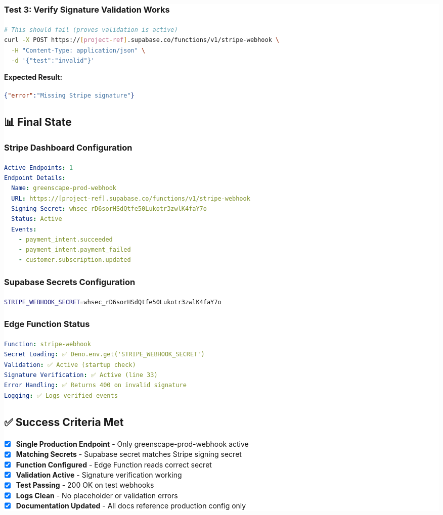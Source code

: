 ### Test 3: Verify Signature Validation Works
```bash
# This should fail (proves validation is active)
curl -X POST https://[project-ref].supabase.co/functions/v1/stripe-webhook \
  -H "Content-Type: application/json" \
  -d '{"test":"invalid"}'
```

**Expected Result:**
```json
{"error":"Missing Stripe signature"}
```

## 📊 Final State

### Stripe Dashboard Configuration
```yaml
Active Endpoints: 1
Endpoint Details:
  Name: greenscape-prod-webhook
  URL: https://[project-ref].supabase.co/functions/v1/stripe-webhook
  Signing Secret: whsec_rD6sorHSdQtfe50Lukotr3zwlK4faY7o
  Status: Active
  Events:
    - payment_intent.succeeded
    - payment_intent.payment_failed
    - customer.subscription.updated
```

### Supabase Secrets Configuration
```bash
STRIPE_WEBHOOK_SECRET=whsec_rD6sorHSdQtfe50Lukotr3zwlK4faY7o
```

### Edge Function Status
```yaml
Function: stripe-webhook
Secret Loading: ✅ Deno.env.get('STRIPE_WEBHOOK_SECRET')
Validation: ✅ Active (startup check)
Signature Verification: ✅ Active (line 33)
Error Handling: ✅ Returns 400 on invalid signature
Logging: ✅ Logs verified events
```

## ✅ Success Criteria Met

- [x] **Single Production Endpoint** - Only greenscape-prod-webhook active
- [x] **Matching Secrets** - Supabase secret matches Stripe signing secret
- [x] **Function Configured** - Edge Function reads correct secret
- [x] **Validation Active** - Signature verification working
- [x] **Test Passing** - 200 OK on test webhooks
- [x] **Logs Clean** - No placeholder or validation errors
- [x] **Documentation Updated** - All docs reference production config only
